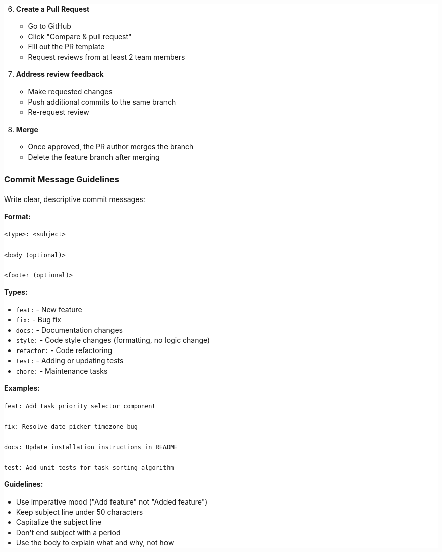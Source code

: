 6. **Create a Pull Request**
   - Go to GitHub
   - Click "Compare & pull request"
   - Fill out the PR template
   - Request reviews from at least 2 team members

7. **Address review feedback**
   - Make requested changes
   - Push additional commits to the same branch
   - Re-request review

8. **Merge**
   - Once approved, the PR author merges the branch
   - Delete the feature branch after merging

### Commit Message Guidelines

Write clear, descriptive commit messages:

**Format:**
```
<type>: <subject>

<body (optional)>

<footer (optional)>
```

**Types:**
- `feat:` - New feature
- `fix:` - Bug fix
- `docs:` - Documentation changes
- `style:` - Code style changes (formatting, no logic change)
- `refactor:` - Code refactoring
- `test:` - Adding or updating tests
- `chore:` - Maintenance tasks

**Examples:**
```
feat: Add task priority selector component

fix: Resolve date picker timezone bug

docs: Update installation instructions in README

test: Add unit tests for task sorting algorithm
```

**Guidelines:**
- Use imperative mood ("Add feature" not "Added feature")
- Keep subject line under 50 characters
- Capitalize the subject line
- Don't end subject with a period
- Use the body to explain what and why, not how
